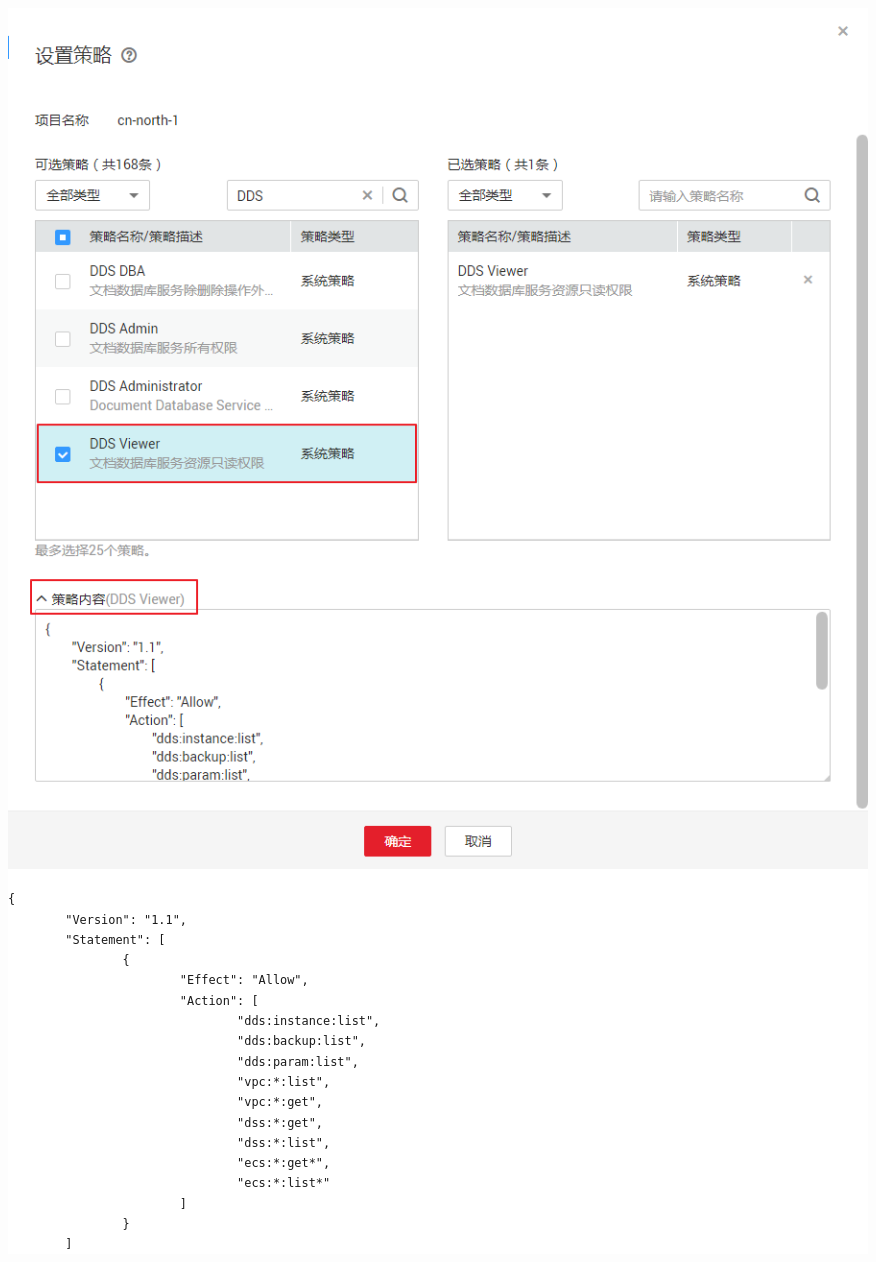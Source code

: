 ![](figures/DDS-Viewer策略.png "DDS-Viewer策略")

```
{
        "Version": "1.1",
        "Statement": [
                {
                        "Effect": "Allow",
                        "Action": [
                                "dds:instance:list",
                                "dds:backup:list",
                                "dds:param:list",
                                "vpc:*:list",
                                "vpc:*:get",
                                "dss:*:get",
                                "dss:*:list",
                                "ecs:*:get*",
                                "ecs:*:list*"
                        ]
                }
        ]
```